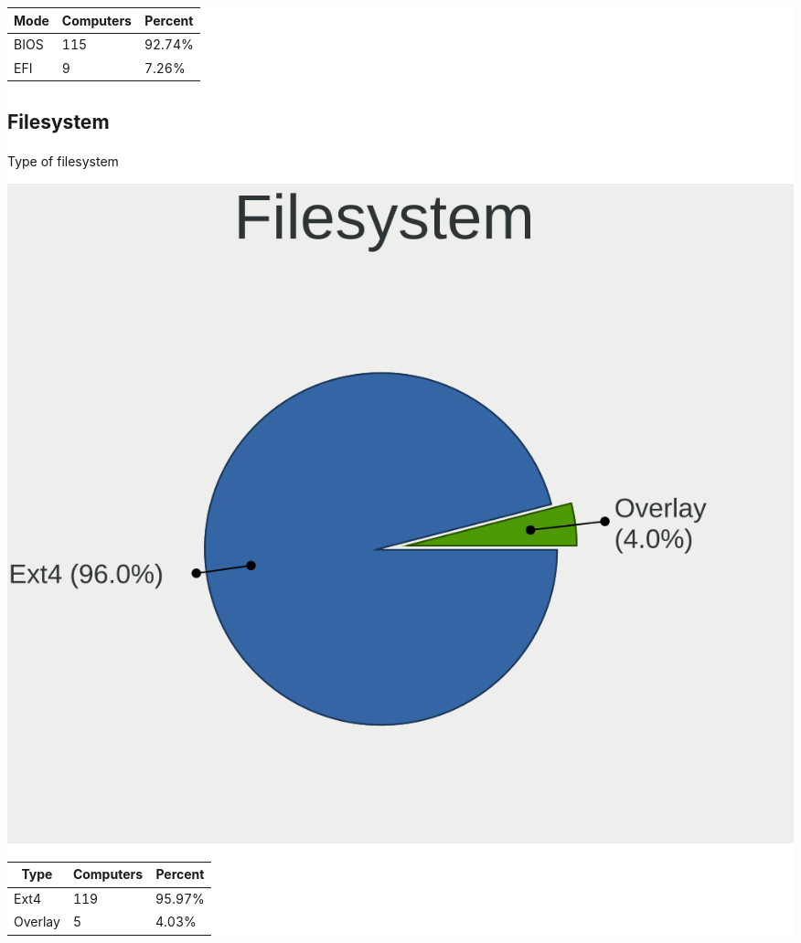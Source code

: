 
| Mode | Computers | Percent |
|------|-----------|---------|
| BIOS | 115       | 92.74%  |
| EFI  | 9         | 7.26%   |

Filesystem
----------

Type of filesystem

![Filesystem](./All/images/pie_chart/os_filesystem.svg)


| Type    | Computers | Percent |
|---------|-----------|---------|
| Ext4    | 119       | 95.97%  |
| Overlay | 5         | 4.03%   |
